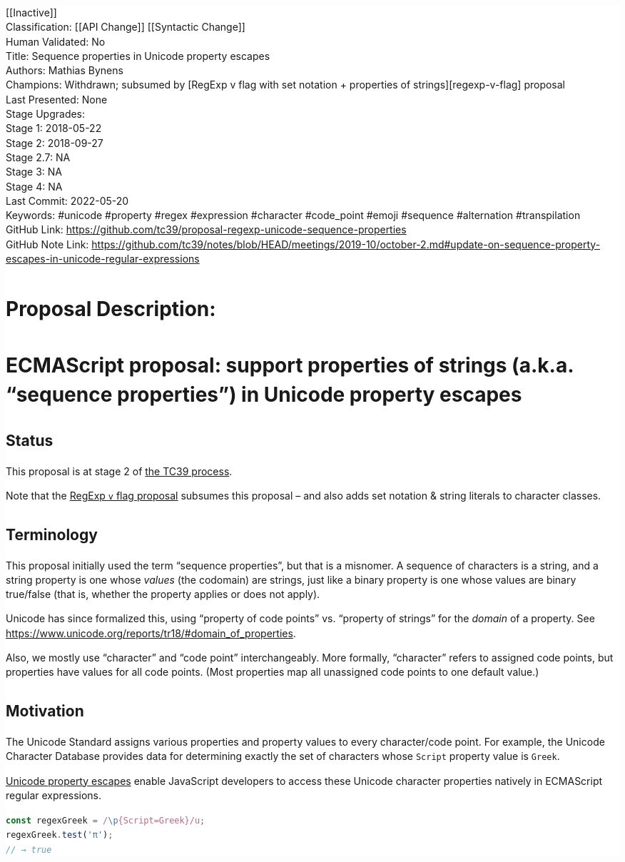 [[Inactive]]<br>Classification: [[API Change]] [[Syntactic Change]]<br>Human Validated: No<br>Title: Sequence properties in Unicode property escapes<br>Authors: Mathias Bynens<br>Champions: Withdrawn; subsumed by [RegExp v flag with set notation + properties of strings][regexp-v-flag] proposal<br>Last Presented: None<br>Stage Upgrades:<br>Stage 1: 2018-05-22  
Stage 2: 2018-09-27  
Stage 2.7: NA  
Stage 3: NA  
Stage 4: NA<br>Last Commit: 2022-05-20<br>Keywords: #unicode #property #regex #expression #character #code_point #emoji #sequence #alternation #transpilation<br>GitHub Link: https://github.com/tc39/proposal-regexp-unicode-sequence-properties <br>GitHub Note Link: https://github.com/tc39/notes/blob/HEAD/meetings/2019-10/october-2.md#update-on-sequence-property-escapes-in-unicode-regular-expressions
# Proposal Description:
# ECMAScript proposal: support properties of strings (a.k.a. “sequence properties”) in Unicode property escapes

## Status

This proposal is at stage 2 of [the TC39 process](https://tc39.es/process-document/).

Note that the [RegExp `v` flag proposal](https://github.com/tc39/proposal-regexp-v-flag) subsumes this proposal – and also adds set notation & string literals to character classes.

## Terminology

This proposal initially used the term “sequence properties”, but that is a misnomer. A sequence of characters is a string, and a string property is one whose *values* (the codomain) are strings, just like a binary property is one whose values are binary true/false (that is, whether the property applies or does not apply).

Unicode has since formalized this, using “property of code points” vs. “property of strings” for the *domain* of a property. See <https://www.unicode.org/reports/tr18/#domain_of_properties>.

Also, we mostly use “character” and “code point” interchangeably. More formally, “character” refers to assigned code points, but properties have values for all code points. (Most properties map all unassigned code points to one default value.)

## Motivation

The Unicode Standard assigns various properties and property values to every character/code point. For example, the Unicode Character Database provides data for determining exactly the set of characters whose `Script` property value is `Greek`.

[Unicode property escapes](https://github.com/tc39/proposal-regexp-unicode-property-escapes) enable JavaScript developers to access these Unicode character properties natively in ECMAScript regular expressions.

```js
const regexGreek = /\p{Script=Greek}/u;
regexGreek.test('π');
// → true
```
